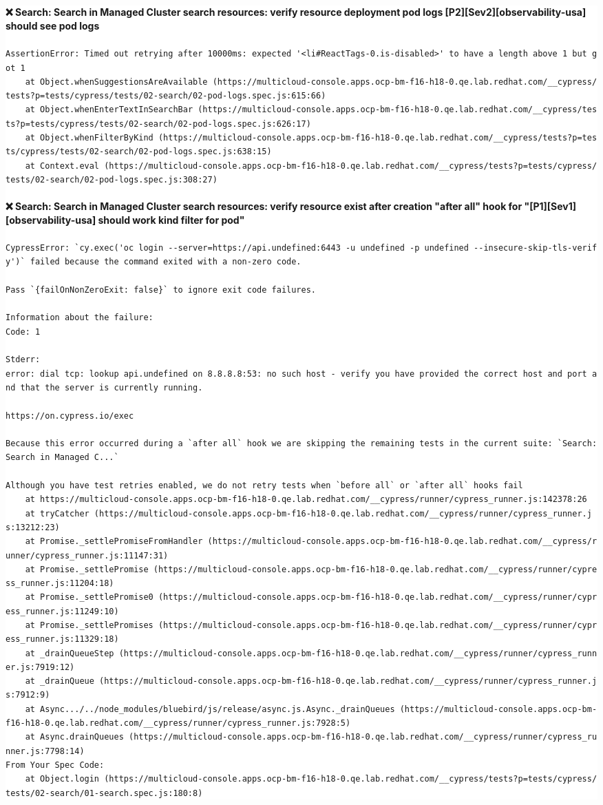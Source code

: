 #### :x: Search: Search in Managed Cluster search resources: verify resource deployment pod logs [P2][Sev2][observability-usa] should see pod logs

```
AssertionError: Timed out retrying after 10000ms: expected '<li#ReactTags-0.is-disabled>' to have a length above 1 but got 1
    at Object.whenSuggestionsAreAvailable (https://multicloud-console.apps.ocp-bm-f16-h18-0.qe.lab.redhat.com/__cypress/tests?p=tests/cypress/tests/02-search/02-pod-logs.spec.js:615:66)
    at Object.whenEnterTextInSearchBar (https://multicloud-console.apps.ocp-bm-f16-h18-0.qe.lab.redhat.com/__cypress/tests?p=tests/cypress/tests/02-search/02-pod-logs.spec.js:626:17)
    at Object.whenFilterByKind (https://multicloud-console.apps.ocp-bm-f16-h18-0.qe.lab.redhat.com/__cypress/tests?p=tests/cypress/tests/02-search/02-pod-logs.spec.js:638:15)
    at Context.eval (https://multicloud-console.apps.ocp-bm-f16-h18-0.qe.lab.redhat.com/__cypress/tests?p=tests/cypress/tests/02-search/02-pod-logs.spec.js:308:27)
```

#### :x: Search: Search in Managed Cluster search resources: verify resource exist after creation "after all" hook for "[P1][Sev1][observability-usa] should work kind filter for pod"

```
CypressError: `cy.exec('oc login --server=https://api.undefined:6443 -u undefined -p undefined --insecure-skip-tls-verify')` failed because the command exited with a non-zero code.

Pass `{failOnNonZeroExit: false}` to ignore exit code failures.

Information about the failure:
Code: 1

Stderr:
error: dial tcp: lookup api.undefined on 8.8.8.8:53: no such host - verify you have provided the correct host and port and that the server is currently running.

https://on.cypress.io/exec

Because this error occurred during a `after all` hook we are skipping the remaining tests in the current suite: `Search: Search in Managed C...`

Although you have test retries enabled, we do not retry tests when `before all` or `after all` hooks fail
    at https://multicloud-console.apps.ocp-bm-f16-h18-0.qe.lab.redhat.com/__cypress/runner/cypress_runner.js:142378:26
    at tryCatcher (https://multicloud-console.apps.ocp-bm-f16-h18-0.qe.lab.redhat.com/__cypress/runner/cypress_runner.js:13212:23)
    at Promise._settlePromiseFromHandler (https://multicloud-console.apps.ocp-bm-f16-h18-0.qe.lab.redhat.com/__cypress/runner/cypress_runner.js:11147:31)
    at Promise._settlePromise (https://multicloud-console.apps.ocp-bm-f16-h18-0.qe.lab.redhat.com/__cypress/runner/cypress_runner.js:11204:18)
    at Promise._settlePromise0 (https://multicloud-console.apps.ocp-bm-f16-h18-0.qe.lab.redhat.com/__cypress/runner/cypress_runner.js:11249:10)
    at Promise._settlePromises (https://multicloud-console.apps.ocp-bm-f16-h18-0.qe.lab.redhat.com/__cypress/runner/cypress_runner.js:11329:18)
    at _drainQueueStep (https://multicloud-console.apps.ocp-bm-f16-h18-0.qe.lab.redhat.com/__cypress/runner/cypress_runner.js:7919:12)
    at _drainQueue (https://multicloud-console.apps.ocp-bm-f16-h18-0.qe.lab.redhat.com/__cypress/runner/cypress_runner.js:7912:9)
    at Async.../../node_modules/bluebird/js/release/async.js.Async._drainQueues (https://multicloud-console.apps.ocp-bm-f16-h18-0.qe.lab.redhat.com/__cypress/runner/cypress_runner.js:7928:5)
    at Async.drainQueues (https://multicloud-console.apps.ocp-bm-f16-h18-0.qe.lab.redhat.com/__cypress/runner/cypress_runner.js:7798:14)
From Your Spec Code:
    at Object.login (https://multicloud-console.apps.ocp-bm-f16-h18-0.qe.lab.redhat.com/__cypress/tests?p=tests/cypress/tests/02-search/01-search.spec.js:180:8)
```